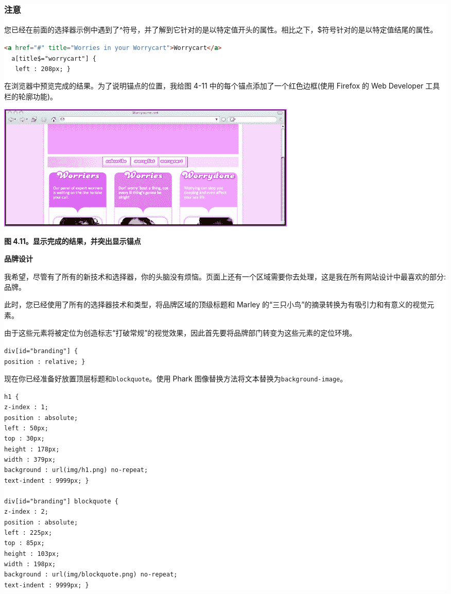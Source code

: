 ### 注意

您已经在前面的选择器示例中遇到了^符号，并了解到它针对的是以特定值开头的属性。相比之下，$符号针对的是以特定值结尾的属性。

```html
<a href="#" title="Worries in your Worrycart">Worrycart</a>
  a[title$="worrycart"] {
   left : 208px; }
```

在浏览器中预览完成的结果。为了说明锚点的位置，我给图 4-11 中的每个锚点添加了一个红色边框(使用 Firefox 的 Web Developer 工具栏的轮廓功能)。

![Showing the finished result, with anchors outlined for emphasis](img/0411.png)

**图 4.11。显示完成的结果，并突出显示锚点**

**品牌设计**

我希望，尽管有了所有的新技术和选择器，你的头脑没有烦恼。页面上还有一个区域需要你去处理，这是我在所有网站设计中最喜欢的部分:品牌。

此时，您已经使用了所有的选择器技术和类型，将品牌区域的顶级标题和 Marley 的“三只小鸟”的摘录转换为有吸引力和有意义的视觉元素。

由于这些元素将被定位为创造标志“打破常规”的视觉效果，因此首先要将品牌部门转变为这些元素的定位环境。

```html
div[id="branding"] {
position : relative; }
```

现在你已经准备好放置顶层标题和`blockquote`。使用 Phark 图像替换方法将文本替换为`background-image`。

```html
h1 {
z-index : 1;
position : absolute;
left : 50px;
top : 30px;
height : 178px;
width : 379px;
background : url(img/h1.png) no-repeat;
text-indent : 9999px; }

div[id="branding"] blockquote {
z-index : 2;
position : absolute;
left : 225px;
top : 85px;
height : 103px;
width : 198px;
background : url(img/blockquote.png) no-repeat;
text-indent : 9999px; }
```
